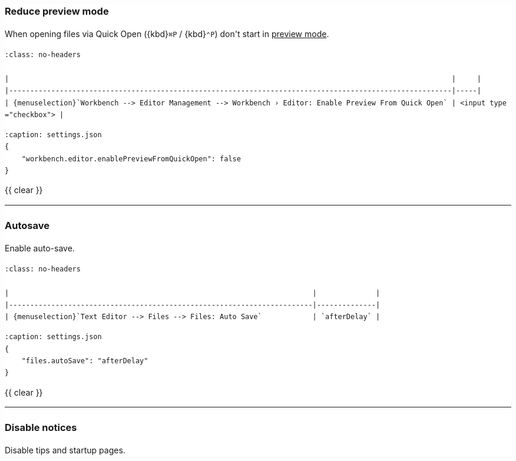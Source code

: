 ### Reduce preview mode

When opening files via Quick Open ({kbd}`⌘P` / {kbd}`⌃P`) don't start in [preview mode](https://code.visualstudio.com/docs/getstarted/userinterface#_preview-mode).

````{sidebar} Settings (UI)
:class: no-headers

|                                                                                                         |     |
|---------------------------------------------------------------------------------------------------------|-----|
| {menuselection}`Workbench --> Editor Management --> Workbench › Editor: Enable Preview From Quick Open` | <input type="checkbox"> |

````

```{code-block} javascript
:caption: settings.json
{
    "workbench.editor.enablePreviewFromQuickOpen": false
}
```

{{ clear }}

---

### Autosave

Enable auto-save.

````{sidebar} Settings (UI)
:class: no-headers

|                                                                        |              |
|------------------------------------------------------------------------|--------------|
| {menuselection}`Text Editor --> Files --> Files: Auto Save`            | `afterDelay` |

````

```{code-block} javascript
:caption: settings.json
{
    "files.autoSave": "afterDelay"
}
```

{{ clear }}

---

### Disable notices

Disable tips and startup pages.
